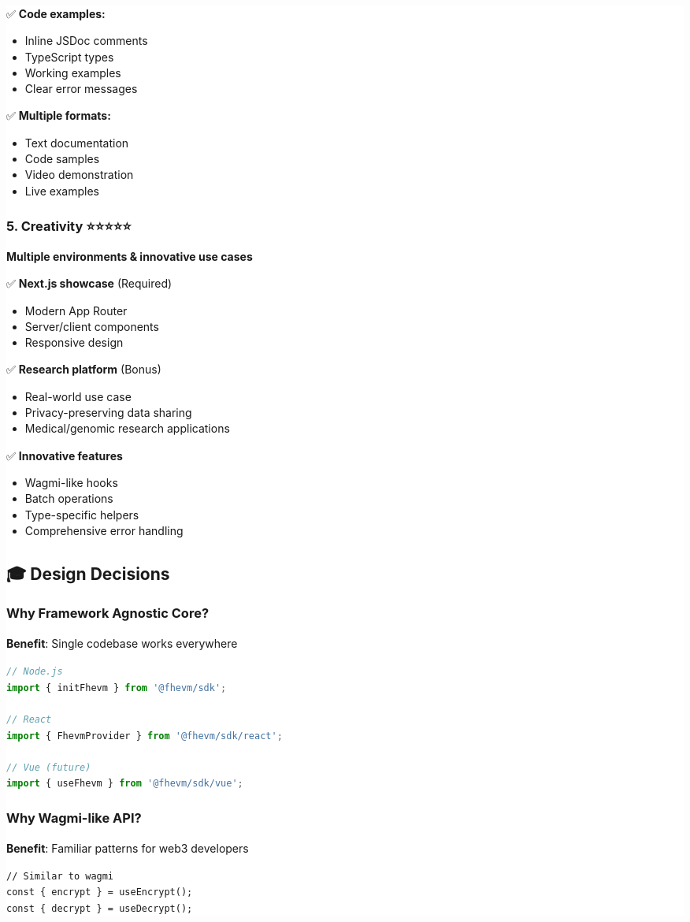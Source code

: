 ✅ **Code examples:**
- Inline JSDoc comments
- TypeScript types
- Working examples
- Clear error messages

✅ **Multiple formats:**
- Text documentation
- Code samples
- Video demonstration
- Live examples

### 5. Creativity ⭐⭐⭐⭐⭐

**Multiple environments & innovative use cases**

✅ **Next.js showcase** (Required)
- Modern App Router
- Server/client components
- Responsive design

✅ **Research platform** (Bonus)
- Real-world use case
- Privacy-preserving data sharing
- Medical/genomic research applications

✅ **Innovative features**
- Wagmi-like hooks
- Batch operations
- Type-specific helpers
- Comprehensive error handling

## 🎓 Design Decisions

### Why Framework Agnostic Core?

**Benefit**: Single codebase works everywhere
```typescript
// Node.js
import { initFhevm } from '@fhevm/sdk';

// React
import { FhevmProvider } from '@fhevm/sdk/react';

// Vue (future)
import { useFhevm } from '@fhevm/sdk/vue';
```

### Why Wagmi-like API?

**Benefit**: Familiar patterns for web3 developers
```tsx
// Similar to wagmi
const { encrypt } = useEncrypt();
const { decrypt } = useDecrypt();
```
